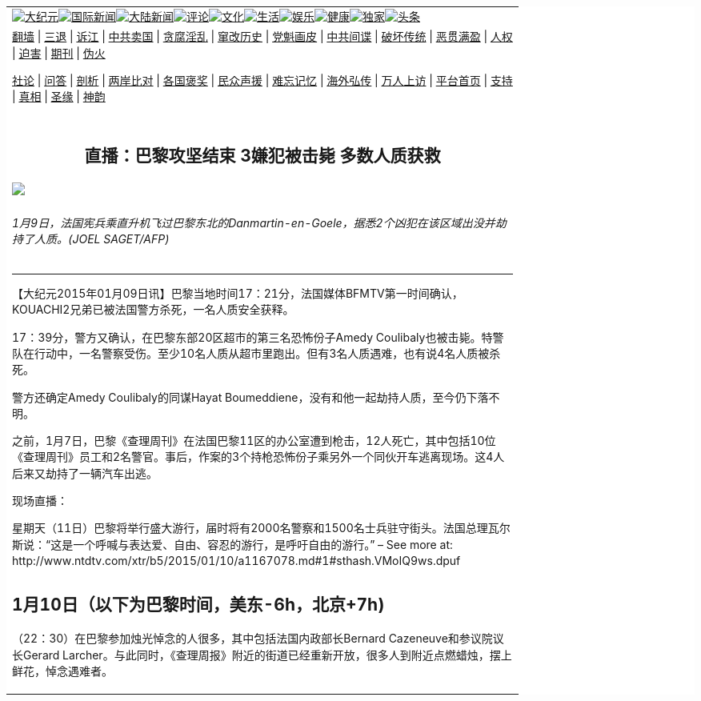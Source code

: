 <a name="1" id="1" target="_blank"></a><span id="1"></span>
<table align=center border="0"><tr><td colspan="2" VALIGN=TOP><a href="https://github.com/qcifnw3996/djy/blob/master/gb/nsc413.md#1"><img src="https://raw.githubusercontent.com/qcifnw3996/www/master/t/djy/1.jpg" title="大纪元"></a><a href="https://github.com/qcifnw3996/djy/blob/master/gb/n24hr.md#1"><img src="https://raw.githubusercontent.com/qcifnw3996/www/master/t/djy/3.jpg" title="国际新闻"></a><a href="https://github.com/qcifnw3996/djy/blob/master/gb/nsc413.md#1"><img src="https://raw.githubusercontent.com/qcifnw3996/www/master/t/djy/4.jpg" title="大陆新闻"></a><a href="https://github.com/qcifnw3996/djy/blob/master/gb/news392.md#1"><img src="https://raw.githubusercontent.com/qcifnw3996/www/master/t/djy/5.jpg" title="评论"></a><a href="https://github.com/qcifnw3996/djy/blob/master/gb/news2007.md#1"><img src="https://raw.githubusercontent.com/qcifnw3996/www/master/t/djy/6.jpg" title="文化"></a><a href="https://github.com/qcifnw3996/djy/blob/master/gb/news2008.md#1"><img src="https://raw.githubusercontent.com/qcifnw3996/www/master/t/djy/7.jpg" title="生活"></a><a href="https://github.com/qcifnw3996/djy/blob/master/gb/ncyule.md#1"><img src="https://raw.githubusercontent.com/qcifnw3996/www/master/t/djy/8.jpg" title="娱乐"></a><a href="https://github.com/qcifnw3996/djy/blob/master/gb/nsc1002.md#1"><img src="https://raw.githubusercontent.com/qcifnw3996/www/master/t/djy/9.jpg" title="健康"><a href="https://github.com/qcifnw3996/djy/blob/master/gb/nf6092.md#1"><img src="https://raw.githubusercontent.com/qcifnw3996/www/master/t/djy/10a.jpg" title="独家"></a><a href="https://github.com/qcifnw3996/djy/blob/master/gb/nf4514.md#1"><img src="https://raw.githubusercontent.com/qcifnw3996/www/master/t/djy/12a.jpg" title="头条"></a></td></tr>
<tr><td colspan="2" VALIGN=TOP><a target="_blank" href="https://github.com/qcifnw3996/www/blob/master/README.md?zsrh#1">翻墙</a> | <a target="_blank" href="https://github.com/qcifnw3996/djy/blob/master/gb/nf5657.md#1">三退</a> | <a target="_blank" href="https://github.com/qcifnw3996/djy/blob/master/gb/nf6124.md#1">诉江</a> | <a target="_blank" href="https://github.com/qcifnw3996/djy/blob/master/gb/nf1176117.md#1">中共卖国</a> | <a target="_blank" href="https://github.com/qcifnw3996/djy/blob/master/gb/nf5773.md#1">贪腐淫乱</a> | <a target="_blank" href="https://github.com/qcifnw3996/djy/blob/master/gb/nf1176115.md#1">窜改历史</a> | <a target="_blank" href="https://github.com/qcifnw3996/djy/blob/master/gb/nf1176107.md#1">党魁画皮</a> | <a target="_blank" href="https://github.com/qcifnw3996/djy/blob/master/gb/nf1320400.md#1">中共间谍</a> | <a target="_blank" href="https://github.com/qcifnw3996/djy/blob/master/gb/nf1176114.md#1">破坏传统</a> | <a target="_blank" href="https://github.com/qcifnw3996/ntdtv/blob/master/gb/prog447_1.md#1">恶贯满盈</a> | <a target="_blank" href="https://github.com/qcifnw3996/djy/blob/master/gb/ncid278.md#1">人权</a> | <a target="_blank" href="https://github.com/qcifnw3996/djy/blob/master/gb/nf1176111.md#1">迫害</a> | <a target="_blank" href="https://gitlab.com/szzdlab/mh-qikan/blob/master/README.md#1">期刊</a> | <a target="_blank" href="https://github.com/qcifnw3996/djy/blob/master/gb/nf5562.md#1">伪火</a></p><p><a target="_blank" href="https://github.com/qcifnw3996/djy/blob/master/gb/9p.md#1">社论</a> | <a target="_blank" href="https://github.com/qcifnw3996/djy/blob/master/gb/nf4378.md#1">问答</a> | <a target="_blank" href="https://github.com/qcifnw3996/djy/blob/master/gb/nf5792.md#1">剖析</a> | <a target="_blank" href="https://github.com/qcifnw3996/djy/blob/master/gb/nf5735.md#1">两岸比对</a> | <a target="_blank" href="https://github.com/qcifnw3996/djy/blob/master/gb/nf6119.md#1">各国褒奖</a> | <a target="_blank" href="https://github.com/qcifnw3996/djy/blob/master/gb/nf6120.md#1">民众声援</a> | <a target="_blank" href="https://github.com/qcifnw3996/djy/blob/master/gb/nf1188594.md#1">难忘记忆</a> | <a target="_blank" href="https://github.com/qcifnw3996/djy/blob/master/gb/nf3180.md#1">海外弘传</a> | <a target="_blank" href="https://github.com/qcifnw3996/djy/blob/master/gb/nf5410.md#1">万人上访</a> | <a target="_blank" href="https://github.com/qcifnw3996/www/blob/master/README.md?zsrh#1">平台首页</a> | <a target="_blank" href="https://github.com/qcifnw3996/djy/blob/master/gb/nf4386.md#1">支持</a> | <a target="_blank" href="https://github.com/qcifnw3996/djy/blob/master/gb/nf4389.md#1">真相</a> | <a target="_blank" href="https://github.com/qcifnw3996/djy/blob/master/gb/nf5790.md#1">圣缘</a> | <a target="_blank" href="https://github.com/qcifnw3996/djy/blob/master/gb/nf4786.md#1">神韵</a></td></tr>
<tr><td VALIGN=TOP width="626"><h2 align=center>直播：巴黎攻坚结束 3嫌犯被击毙 多数人质获救</h2>
<img width="600" src="https://i.epochtimes.com/assets/uploads/2015/01/1501091001362639-600x400.jpg" />
<h6>1月9日，法国宪兵乘直升机飞过巴黎东北的Danmartin-en-Goele，据悉2个凶犯在该区域出没并劫持了人质。(JOEL SAGET/AFP)
</h6>
<hr>
	<p>【大纪元2015年01月09日讯】<ahref="https://github.com/qcifnw3996/djy/blob/master/gb/tag/%E5%B7%B4%E9%BB%8E.md#1">巴黎</a>当地时间17：21分，法国媒体BFMTV第一时间确认，KOUACHI2兄弟已被法国警方杀死，一名人质安全获释。</p>
<p>17：39分，警方又确认，在<ahref="https://github.com/qcifnw3996/djy/blob/master/gb/tag/%E5%B7%B4%E9%BB%8E.md#1">巴黎</a>东部20区超市的第三名恐怖份子Amedy Coulibaly也被击毙。特警队在行动中，一名警察受伤。至少10名人质从超市里跑出。但有3名人质遇难，也有说4名人质被杀死。</p>
<p>警方还确定Amedy Coulibaly的同谋Hayat Boumeddiene，没有和他一起劫持人质，至今仍下落不明。</p>
<p>之前，1月7日，巴黎《<ahref="https://github.com/qcifnw3996/djy/blob/master/gb/tag/%E6%9F%A5%E7%90%86%E5%91%A8%E5%88%8A.md#1">查理周刊</a>》在法国巴黎11区的办公室遭到枪击，12人死亡，其中包括10位《查理周刊》员工和2名警官。事后，作案的3个持枪恐怖份子乘另外一个同伙开车逃离现场。这4人后来又劫持了一辆汽车出逃。</p>
<p>现场直播：<br /><a width="640" b="360" src="//www.youtube.com/embed/VYlQJbsVs48" frameborder="0" allowfullscreen></a></p>
<p>星期天（11日）巴黎将举行盛大游行，届时将有2000名警察和1500名士兵驻守街头。法国总理瓦尔斯说：“这是一个呼喊与表达爱、自由、容忍的游行，是呼吁自由的游行。” &#8211; See more at: http://www.ntdtv.com/xtr/b5/2015/01/10/a1167078.md#1#sthash.VMoIQ9ws.dpuf</p>
<p><h2>1月10日（以下为巴黎时间，美东-6h，北京+7h)</h2>
<p>（22：30）在巴黎参加烛光悼念的人很多，其中包括法国内政部长Bernard Cazeneuve和参议院议长Gerard Larcher。与此同时，《查理周报》附近的街道已经重新开放，很多人到附近点燃蜡烛，摆上鲜花，悼念遇难者。 </p>